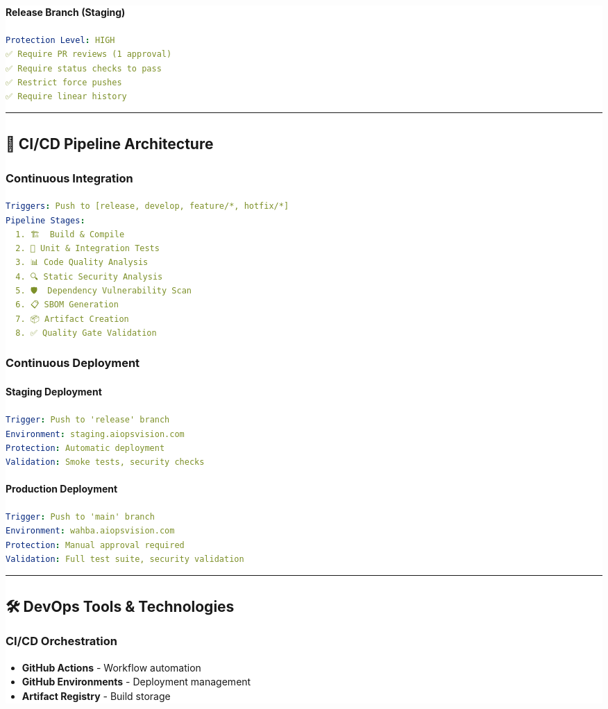 #### **Release Branch (Staging)**  
```yaml
Protection Level: HIGH
✅ Require PR reviews (1 approval)
✅ Require status checks to pass
✅ Restrict force pushes
✅ Require linear history
```

---

## 🔄 CI/CD Pipeline Architecture

### **Continuous Integration**

```yaml
Triggers: Push to [release, develop, feature/*, hotfix/*]
Pipeline Stages:
  1. 🏗️  Build & Compile
  2. 🧪 Unit & Integration Tests
  3. 📊 Code Quality Analysis
  4. 🔍 Static Security Analysis
  5. 🛡️  Dependency Vulnerability Scan
  6. 📋 SBOM Generation
  7. 📦 Artifact Creation
  8. ✅ Quality Gate Validation
```

### **Continuous Deployment**

#### **Staging Deployment**
```yaml
Trigger: Push to 'release' branch
Environment: staging.aiopsvision.com
Protection: Automatic deployment
Validation: Smoke tests, security checks
```

#### **Production Deployment**
```yaml
Trigger: Push to 'main' branch
Environment: wahba.aiopsvision.com
Protection: Manual approval required
Validation: Full test suite, security validation
```

---

## 🛠️ DevOps Tools & Technologies

### **CI/CD Orchestration**
- **GitHub Actions** - Workflow automation
- **GitHub Environments** - Deployment management
- **Artifact Registry** - Build storage
